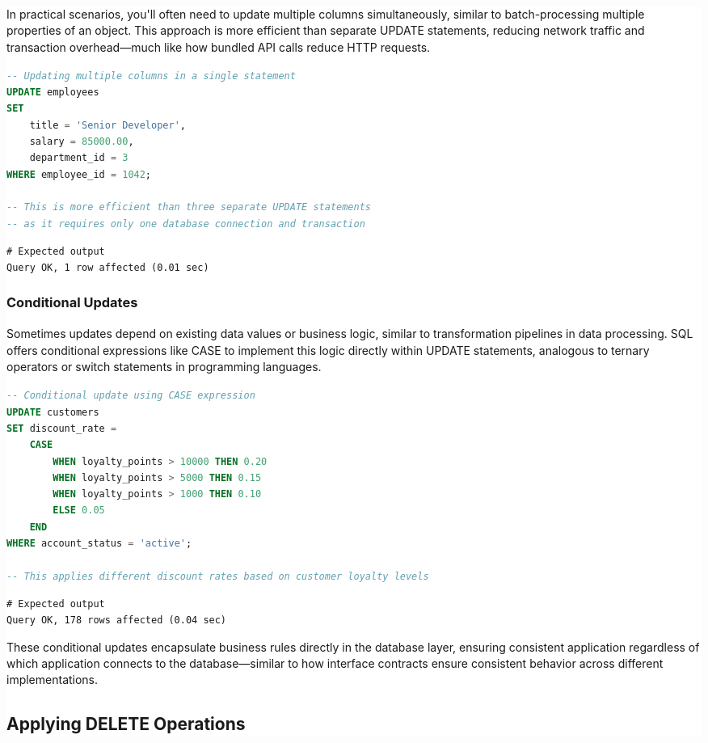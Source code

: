 In practical scenarios, you'll often need to update multiple columns simultaneously, similar to batch-processing multiple properties of an object. This approach is more efficient than separate UPDATE statements, reducing network traffic and transaction overhead—much like how bundled API calls reduce HTTP requests.

```sql
-- Updating multiple columns in a single statement
UPDATE employees
SET 
    title = 'Senior Developer',
    salary = 85000.00,
    department_id = 3
WHERE employee_id = 1042;

-- This is more efficient than three separate UPDATE statements
-- as it requires only one database connection and transaction
```

```console
# Expected output
Query OK, 1 row affected (0.01 sec)
```


### Conditional Updates

Sometimes updates depend on existing data values or business logic, similar to transformation pipelines in data processing. SQL offers conditional expressions like CASE to implement this logic directly within UPDATE statements, analogous to ternary operators or switch statements in programming languages.

```sql
-- Conditional update using CASE expression
UPDATE customers
SET discount_rate = 
    CASE 
        WHEN loyalty_points > 10000 THEN 0.20
        WHEN loyalty_points > 5000 THEN 0.15
        WHEN loyalty_points > 1000 THEN 0.10
        ELSE 0.05
    END
WHERE account_status = 'active';

-- This applies different discount rates based on customer loyalty levels
```

```console
# Expected output
Query OK, 178 rows affected (0.04 sec)
```

These conditional updates encapsulate business rules directly in the database layer, ensuring consistent application regardless of which application connects to the database—similar to how interface contracts ensure consistent behavior across different implementations.

## Applying DELETE Operations
